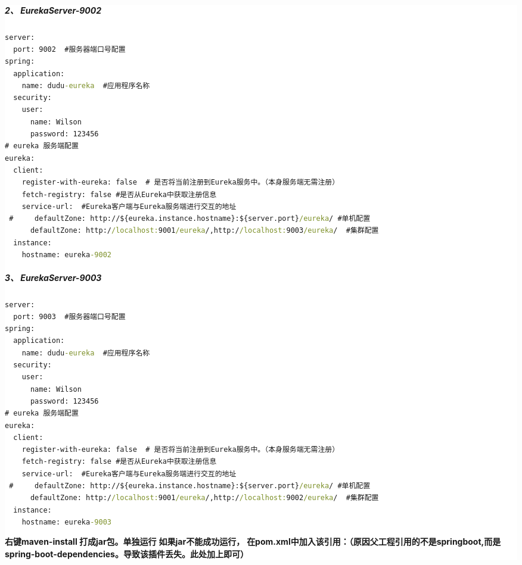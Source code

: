 

##### 2、 EurekaServer-9002

```bat
server:
  port: 9002  #服务器端口号配置
spring:
  application:
    name: dudu-eureka  #应用程序名称
  security:
    user:
      name: Wilson
      password: 123456
# eureka 服务端配置
eureka:
  client:
    register-with-eureka: false  # 是否将当前注册到Eureka服务中。（本身服务端无需注册）
    fetch-registry: false #是否从Eureka中获取注册信息
    service-url:  #Eureka客户端与Eureka服务端进行交互的地址
 #     defaultZone: http://${eureka.instance.hostname}:${server.port}/eureka/ #单机配置
      defaultZone: http://localhost:9001/eureka/,http://localhost:9003/eureka/  #集群配置
  instance:
    hostname: eureka-9002
```

##### 3、 EurekaServer-9003

```bat
server:
  port: 9003  #服务器端口号配置
spring:
  application:
    name: dudu-eureka  #应用程序名称
  security:
    user:
      name: Wilson
      password: 123456
# eureka 服务端配置
eureka:
  client:
    register-with-eureka: false  # 是否将当前注册到Eureka服务中。（本身服务端无需注册）
    fetch-registry: false #是否从Eureka中获取注册信息
    service-url:  #Eureka客户端与Eureka服务端进行交互的地址
 #     defaultZone: http://${eureka.instance.hostname}:${server.port}/eureka/ #单机配置
      defaultZone: http://localhost:9001/eureka/,http://localhost:9002/eureka/  #集群配置
  instance:
    hostname: eureka-9003
```







**右键maven-install 打成jar包。单独运行**
**如果jar不能成功运行，**
**在pom.xml中加入该引用：（原因父工程引用的不是springboot,而是spring-boot-dependencies。导致该插件丢失。此处加上即可）**
